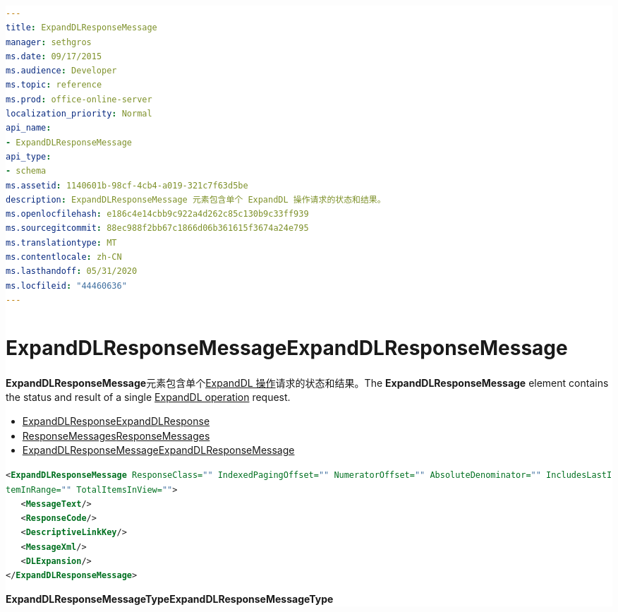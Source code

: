 ```yaml
---
title: ExpandDLResponseMessage
manager: sethgros
ms.date: 09/17/2015
ms.audience: Developer
ms.topic: reference
ms.prod: office-online-server
localization_priority: Normal
api_name:
- ExpandDLResponseMessage
api_type:
- schema
ms.assetid: 1140601b-98cf-4cb4-a019-321c7f63d5be
description: ExpandDLResponseMessage 元素包含单个 ExpandDL 操作请求的状态和结果。
ms.openlocfilehash: e186c4e14cbb9c922a4d262c85c130b9c33ff939
ms.sourcegitcommit: 88ec988f2bb67c1866d06b361615f3674a24e795
ms.translationtype: MT
ms.contentlocale: zh-CN
ms.lasthandoff: 05/31/2020
ms.locfileid: "44460636"
---
```

# <a name="expanddlresponsemessage"></a><span data-ttu-id="b00c1-103">ExpandDLResponseMessage</span><span class="sxs-lookup"><span data-stu-id="b00c1-103">ExpandDLResponseMessage</span></span>

<span data-ttu-id="b00c1-104">**ExpandDLResponseMessage**元素包含单个[ExpandDL 操作](expanddl-operation.md)请求的状态和结果。</span><span class="sxs-lookup"><span data-stu-id="b00c1-104">The **ExpandDLResponseMessage** element contains the status and result of a single [ExpandDL operation](expanddl-operation.md) request.</span></span> 
  
- [<span data-ttu-id="b00c1-105">ExpandDLResponse</span><span class="sxs-lookup"><span data-stu-id="b00c1-105">ExpandDLResponse</span></span>](expanddlresponse.md)  
- [<span data-ttu-id="b00c1-106">ResponseMessages</span><span class="sxs-lookup"><span data-stu-id="b00c1-106">ResponseMessages</span></span>](responsemessages.md) 
- [<span data-ttu-id="b00c1-107">ExpandDLResponseMessage</span><span class="sxs-lookup"><span data-stu-id="b00c1-107">ExpandDLResponseMessage</span></span>](expanddlresponsemessage.md)
  
```xml
<ExpandDLResponseMessage ResponseClass="" IndexedPagingOffset="" NumeratorOffset="" AbsoluteDenominator="" IncludesLastItemInRange="" TotalItemsInView="">
   <MessageText/>
   <ResponseCode/>
   <DescriptiveLinkKey/>
   <MessageXml/>
   <DLExpansion/>
</ExpandDLResponseMessage>
```

<span data-ttu-id="b00c1-108">**ExpandDLResponseMessageType**</span><span class="sxs-lookup"><span data-stu-id="b00c1-108">**ExpandDLResponseMessageType**</span></span>
